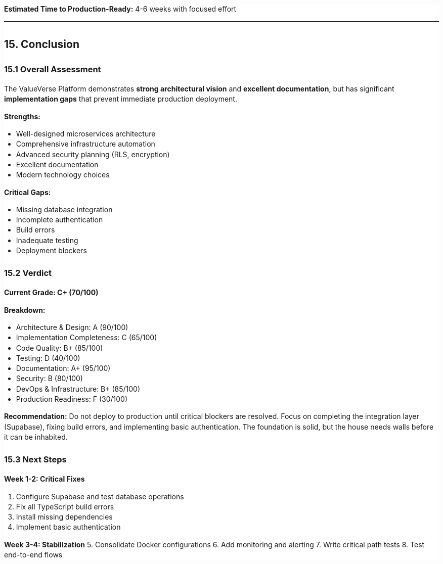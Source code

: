 **Estimated Time to Production-Ready:** 4-6 weeks with focused effort

---

## 15. Conclusion

### 15.1 Overall Assessment

The ValueVerse Platform demonstrates **strong architectural vision** and **excellent documentation**, but has significant **implementation gaps** that prevent immediate production deployment.

**Strengths:**
- Well-designed microservices architecture
- Comprehensive infrastructure automation
- Advanced security planning (RLS, encryption)
- Excellent documentation
- Modern technology choices

**Critical Gaps:**
- Missing database integration
- Incomplete authentication
- Build errors
- Inadequate testing
- Deployment blockers

### 15.2 Verdict

**Current Grade: C+ (70/100)**

**Breakdown:**
- Architecture & Design: A (90/100)
- Implementation Completeness: C (65/100)
- Code Quality: B+ (85/100)
- Testing: D (40/100)
- Documentation: A+ (95/100)
- Security: B (80/100)
- DevOps & Infrastructure: B+ (85/100)
- Production Readiness: F (30/100)

**Recommendation:** Do not deploy to production until critical blockers are resolved. Focus on completing the integration layer (Supabase), fixing build errors, and implementing basic authentication. The foundation is solid, but the house needs walls before it can be inhabited.

### 15.3 Next Steps

**Week 1-2: Critical Fixes**
1. Configure Supabase and test database operations
2. Fix all TypeScript build errors
3. Install missing dependencies
4. Implement basic authentication

**Week 3-4: Stabilization**
5. Consolidate Docker configurations
6. Add monitoring and alerting
7. Write critical path tests
8. Test end-to-end flows
